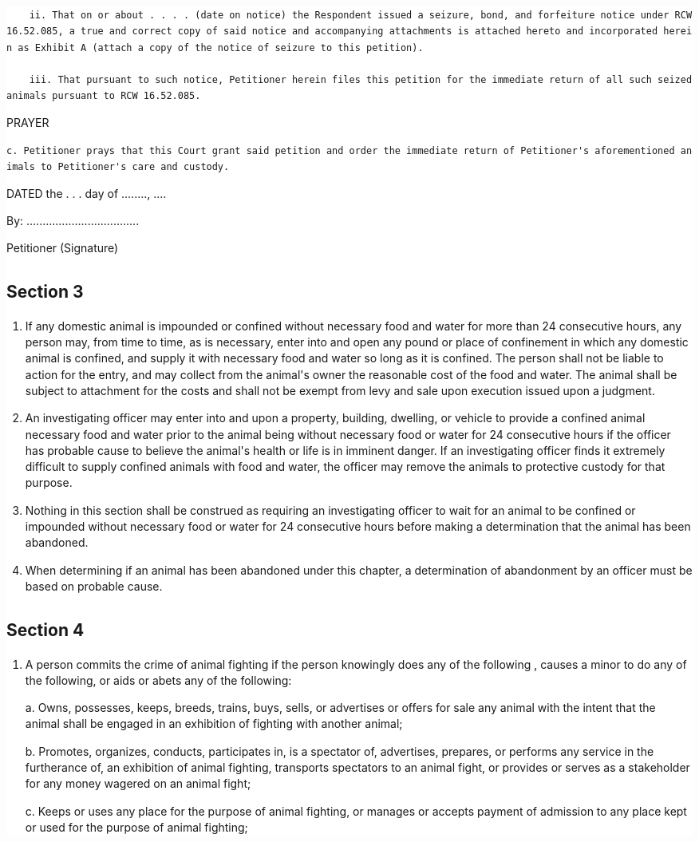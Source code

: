         ii. That on or about . . . . (date on notice) the Respondent issued a seizure, bond, and forfeiture notice under RCW 16.52.085, a true and correct copy of said notice and accompanying attachments is attached hereto and incorporated herein as Exhibit A (attach a copy of the notice of seizure to this petition).

        iii. That pursuant to such notice, Petitioner herein files this petition for the immediate return of all such seized animals pursuant to RCW 16.52.085.

PRAYER

    c. Petitioner prays that this Court grant said petition and order the immediate return of Petitioner's aforementioned animals to Petitioner's care and custody.

DATED the . . . day of ........, ....

By: ...................................

Petitioner (Signature)

## Section 3
1. If any domestic animal is impounded or confined without necessary food and water for more than 24 consecutive hours, any person may, from time to time, as is necessary, enter into and open any pound or place of confinement in which any domestic animal is confined, and supply it with necessary food and water so long as it is confined. The person shall not be liable to action for the entry, and may collect from the animal's owner the reasonable cost of the food and water. The animal shall be subject to attachment for the costs and shall not be exempt from levy and sale upon execution issued upon a judgment.

2. An investigating officer may enter into and upon a property, building, dwelling, or vehicle to provide a confined animal necessary food and water prior to the animal being without necessary food or water for 24 consecutive hours if the officer has probable cause to believe the animal's health or life is in imminent danger. If an investigating officer finds it extremely difficult to supply confined animals with food and water, the officer may remove the animals to protective custody for that purpose.

3. Nothing in this section shall be construed as requiring an investigating officer to wait for an animal to be confined or impounded without necessary food or water for 24 consecutive hours before making a determination that the animal has been abandoned.

4. When determining if an animal has been abandoned under this chapter, a determination of abandonment by an officer must be based on probable cause.

## Section 4
1. A person commits the crime of animal fighting if the person knowingly does any of the following , causes a minor to do any of the following, or aids or abets any of the following:

    a. Owns, possesses, keeps, breeds, trains, buys, sells, or advertises or offers for sale any animal with the intent that the animal shall be engaged in an exhibition of fighting with another animal;

    b. Promotes, organizes, conducts, participates in, is a spectator of, advertises, prepares, or performs any service in the furtherance of, an exhibition of animal fighting, transports spectators to an animal fight, or provides or serves as a stakeholder for any money wagered on an animal fight;

    c. Keeps or uses any place for the purpose of animal fighting, or manages or accepts payment of admission to any place kept or used for the purpose of animal fighting;
